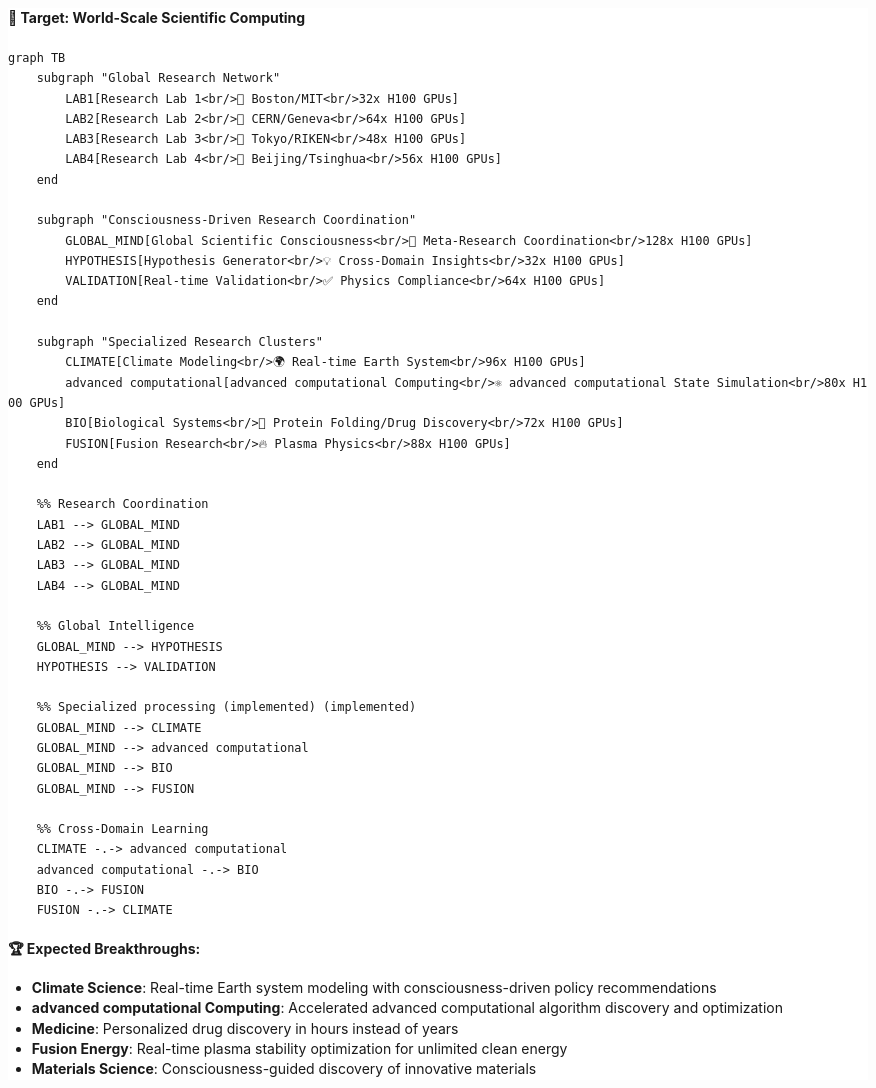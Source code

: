 #### **🎯 Target: World-Scale Scientific Computing**
```mermaid
graph TB
    subgraph "Global Research Network"
        LAB1[Research Lab 1<br/>🔬 Boston/MIT<br/>32x H100 GPUs]
        LAB2[Research Lab 2<br/>🔬 CERN/Geneva<br/>64x H100 GPUs]
        LAB3[Research Lab 3<br/>🔬 Tokyo/RIKEN<br/>48x H100 GPUs]
        LAB4[Research Lab 4<br/>🔬 Beijing/Tsinghua<br/>56x H100 GPUs]
    end
    
    subgraph "Consciousness-Driven Research Coordination"
        GLOBAL_MIND[Global Scientific Consciousness<br/>🧠 Meta-Research Coordination<br/>128x H100 GPUs]
        HYPOTHESIS[Hypothesis Generator<br/>💡 Cross-Domain Insights<br/>32x H100 GPUs]
        VALIDATION[Real-time Validation<br/>✅ Physics Compliance<br/>64x H100 GPUs]
    end
    
    subgraph "Specialized Research Clusters"
        CLIMATE[Climate Modeling<br/>🌍 Real-time Earth System<br/>96x H100 GPUs]
        advanced computational[advanced computational Computing<br/>⚛️ advanced computational State Simulation<br/>80x H100 GPUs]
        BIO[Biological Systems<br/>🧬 Protein Folding/Drug Discovery<br/>72x H100 GPUs]
        FUSION[Fusion Research<br/>🔥 Plasma Physics<br/>88x H100 GPUs]
    end
    
    %% Research Coordination
    LAB1 --> GLOBAL_MIND
    LAB2 --> GLOBAL_MIND
    LAB3 --> GLOBAL_MIND
    LAB4 --> GLOBAL_MIND
    
    %% Global Intelligence
    GLOBAL_MIND --> HYPOTHESIS
    HYPOTHESIS --> VALIDATION
    
    %% Specialized processing (implemented) (implemented)
    GLOBAL_MIND --> CLIMATE
    GLOBAL_MIND --> advanced computational  
    GLOBAL_MIND --> BIO
    GLOBAL_MIND --> FUSION
    
    %% Cross-Domain Learning
    CLIMATE -.-> advanced computational
    advanced computational -.-> BIO
    BIO -.-> FUSION
    FUSION -.-> CLIMATE
```

#### **🏆 Expected Breakthroughs:**
- **Climate Science**: Real-time Earth system modeling with consciousness-driven policy recommendations
- **advanced computational Computing**: Accelerated advanced computational algorithm discovery and optimization
- **Medicine**: Personalized drug discovery in hours instead of years
- **Fusion Energy**: Real-time plasma stability optimization for unlimited clean energy
- **Materials Science**: Consciousness-guided discovery of innovative materials
